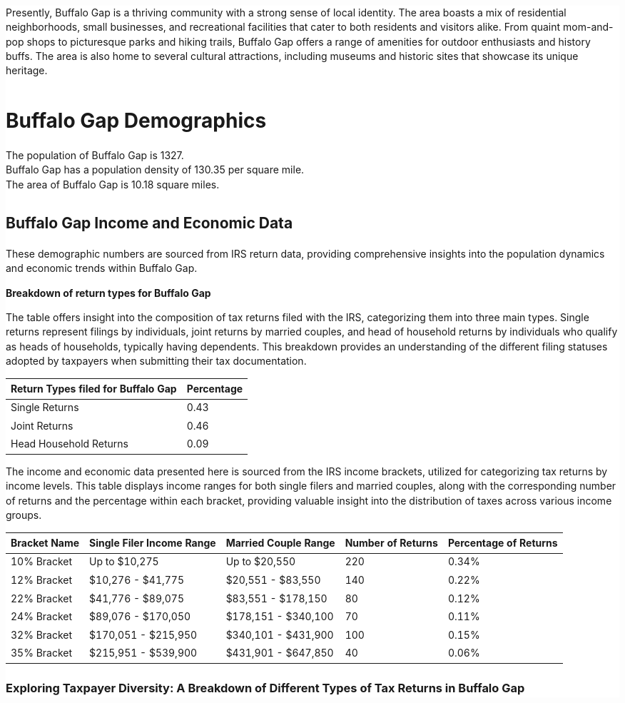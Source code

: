Presently, Buffalo Gap is a thriving community with a strong sense of local identity. The area boasts a mix of residential neighborhoods, small businesses, and recreational facilities that cater to both residents and visitors alike. From quaint mom-and-pop shops to picturesque parks and hiking trails, Buffalo Gap offers a range of amenities for outdoor enthusiasts and history buffs. The area is also home to several cultural attractions, including museums and historic sites that showcase its unique heritage.

# Buffalo Gap Demographics

The population of Buffalo Gap is 1327.  
Buffalo Gap has a population density of 130.35 per square mile.  
The area of Buffalo Gap is 10.18 square miles.  

## Buffalo Gap Income and Economic Data

These demographic numbers are sourced from IRS return data, providing comprehensive insights into the population dynamics and economic trends within Buffalo Gap.

**Breakdown of return types for Buffalo Gap**

The table offers insight into the composition of tax returns filed with the IRS, categorizing them into three main types. Single returns represent filings by individuals, joint returns by married couples, and head of household returns by individuals who qualify as heads of households, typically having dependents. This breakdown provides an understanding of the different filing statuses adopted by taxpayers when submitting their tax documentation.

| Return Types filed for Buffalo Gap                              | Percentage          |
|----------------------------------------------------------|---------------------|
| Single Returns                                            | 0.43 |
| Joint Returns                                             | 0.46 |
| Head Household Returns                                    | 0.09 |

The income and economic data presented here is sourced from the IRS income brackets, utilized for categorizing tax returns by income levels. This table displays income ranges for both single filers and married couples, along with the corresponding number of returns and the percentage within each bracket, providing valuable insight into the distribution of taxes across various income groups.

| Bracket Name       | Single Filer Income Range | Married Couple Range | Number of Returns | Percentage of Returns |
|--------------------|----------------------------|----------------------|-------------------|-----------------------|
| 10% Bracket        | Up to $10,275              | Up to $20,550        | 220 | 0.34% |
| 12% Bracket        | $10,276 - $41,775          | $20,551 - $83,550    | 140 | 0.22% |
| 22% Bracket        | $41,776 - $89,075          | $83,551 - $178,150   | 80 | 0.12% |
| 24% Bracket        | $89,076 - $170,050         | $178,151 - $340,100  | 70 | 0.11% |
| 32% Bracket        | $170,051 - $215,950        | $340,101 - $431,900  | 100 | 0.15% |
| 35% Bracket        | $215,951 - $539,900        | $431,901 - $647,850  | 40 | 0.06% |

### Exploring Taxpayer Diversity: A Breakdown of Different Types of Tax Returns in Buffalo Gap
